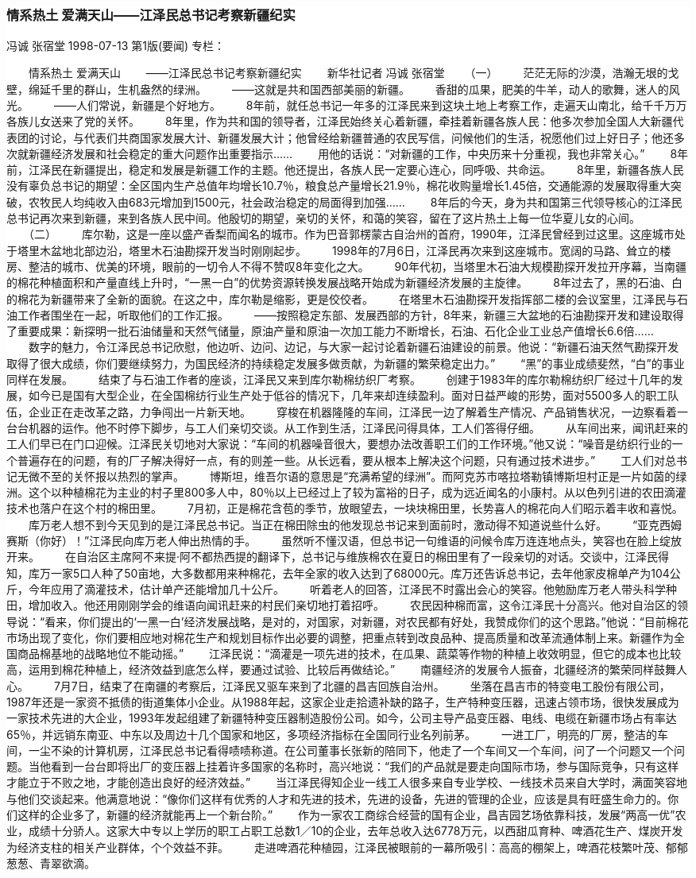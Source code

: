 ### 情系热土  爱满天山——江泽民总书记考察新疆纪实
冯诚  张宿堂
1998-07-13
第1版(要闻)
专栏：

　　情系热土  爱满天山
　　——江泽民总书记考察新疆纪实
　　新华社记者  冯诚  张宿堂
　　（一）
　　茫茫无际的沙漠，浩瀚无垠的戈壁，绵延千里的群山，生机盎然的绿洲。
　　——这就是共和国西部美丽的新疆。
　　香甜的瓜果，肥美的牛羊，动人的歌舞，迷人的风光。
　　——人们常说，新疆是个好地方。
　　8年前，就任总书记一年多的江泽民来到这块土地上考察工作，走遍天山南北，给千千万万各族儿女送来了党的关怀。
　　8年里，作为共和国的领导者，江泽民始终关心着新疆，牵挂着新疆各族人民：他多次参加全国人大新疆代表团的讨论，与代表们共商国家发展大计、新疆发展大计；他曾经给新疆普通的农民写信，问候他们的生活，祝愿他们过上好日子；他还多次就新疆经济发展和社会稳定的重大问题作出重要指示……
　　用他的话说：“对新疆的工作，中央历来十分重视，我也非常关心。”
　　8年前，江泽民在新疆提出，稳定和发展是新疆工作的主题。他还提出，各族人民一定要心连心，同呼吸、共命运。
　　8年里，新疆各族人民没有辜负总书记的期望：全区国内生产总值年均增长10.7％，粮食总产量增长21.9％，棉花收购量增长1.45倍，交通能源的发展取得重大突破，农牧民人均纯收入由683元增加到1500元，社会政治稳定的局面得到加强……
　　8年后的今天，身为共和国第三代领导核心的江泽民总书记再次来到新疆，来到各族人民中间。他殷切的期望，亲切的关怀，和蔼的笑容，留在了这片热土上每一位华夏儿女的心间。
　　（二）
　　库尔勒，这是一座以盛产香梨而闻名的城市。作为巴音郭楞蒙古自治州的首府，1990年，江泽民曾经到过这里。这座城市处于塔里木盆地北部边沿，塔里木石油勘探开发当时刚刚起步。
　　1998年的7月6日，江泽民再次来到这座城市。宽阔的马路、耸立的楼房、整洁的城市、优美的环境，眼前的一切令人不得不赞叹8年变化之大。
　　90年代初，当塔里木石油大规模勘探开发拉开序幕，当南疆的棉花种植面积和产量直线上升时，“一黑一白”的优势资源转换发展战略开始成为新疆经济发展的主旋律。
　　8年过去了，黑的石油、白的棉花为新疆带来了全新的面貌。在这之中，库尔勒是缩影，更是佼佼者。
　　在塔里木石油勘探开发指挥部二楼的会议室里，江泽民与石油工作者围坐在一起，听取他们的工作汇报。
　　——按照稳定东部、发展西部的方针，8年来，新疆三大盆地的石油勘探开发和建设取得了重要成果：新探明一批石油储量和天然气储量，原油产量和原油一次加工能力不断增长，石油、石化企业工业总产值增长6.6倍……
　　数字的魅力，令江泽民总书记欣慰，他边听、边问、边记，与大家一起讨论着新疆石油建设的前景。他说：“新疆石油天然气勘探开发取得了很大成绩，你们要继续努力，为国民经济的持续稳定发展多做贡献，为新疆的繁荣稳定出力。”
　　“黑”的事业成绩斐然，“白”的事业同样在发展。
　　结束了与石油工作者的座谈，江泽民又来到库尔勒棉纺织厂考察。
　　创建于1983年的库尔勒棉纺织厂经过十几年的发展，如今已是国有大型企业，在全国棉纺行业生产处于低谷的情况下，几年来却连续盈利。面对日益严峻的形势，面对5500多人的职工队伍，企业正在走改革之路，力争闯出一片新天地。
　　穿梭在机器隆隆的车间，江泽民一边了解着生产情况、产品销售状况，一边察看着一台台机器的运作。他不时停下脚步，与工人们亲切交谈。从工作到生活，江泽民问得具体，工人们答得仔细。
　　从车间出来，闻讯赶来的工人们早已在门口迎候。江泽民关切地对大家说：“车间的机器噪音很大，要想办法改善职工们的工作环境。”他又说：“噪音是纺织行业的一个普遍存在的问题，有的厂子解决得好一点，有的则差一些。从长远看，要从根本上解决这个问题，只有通过技术进步。”
　　工人们对总书记无微不至的关怀报以热烈的掌声。
　　博斯坦，维吾尔语的意思是“充满希望的绿洲”。而阿克苏市喀拉塔勒镇博斯坦村正是一片如茵的绿洲。这个以种植棉花为主业的村子里800多人中，80％以上已经过上了较为富裕的日子，成为远近闻名的小康村。从以色列引进的农田滴灌技术也落户在这个村的棉田里。
　　7月初，正是棉花含苞的季节，放眼望去，一块块棉田里，长势喜人的棉花向人们昭示着丰收和喜悦。
　　库万老人想不到今天见到的是江泽民总书记。当正在棉田除虫的他发现总书记来到面前时，激动得不知道说些什么好。
　　“亚克西姆赛斯（你好）！”江泽民向库万老人伸出热情的手。
　　虽然听不懂汉语，但总书记一句维语的问候令库万连连地点头，笑容也在脸上绽放开来。
　　在自治区主席阿不来提·阿不都热西提的翻译下，总书记与维族棉农在夏日的棉田里有了一段亲切的对话。交谈中，江泽民得知，库万一家5口人种了50亩地，大多数都用来种棉花，去年全家的收入达到了68000元。库万还告诉总书记，去年他家皮棉单产为104公斤，今年应用了滴灌技术，估计单产还能增加几十公斤。
　　听着老人的回答，江泽民不时露出会心的笑容。他勉励库万老人带头科学种田，增加收入。他还用刚刚学会的维语向闻讯赶来的村民们亲切地打着招呼。
　　农民因种棉而富，这令江泽民十分高兴。他对自治区的领导说：“看来，你们提出的‘一黑一白’经济发展战略，是对的，对国家，对新疆，对农民都有好处，我赞成你们的这个思路。”他说：“目前棉花市场出现了变化，你们要相应地对棉花生产和规划目标作出必要的调整，把重点转到改良品种、提高质量和改革流通体制上来。新疆作为全国商品棉基地的战略地位不能动摇。”
　　江泽民说：“滴灌是一项先进的技术，在瓜果、蔬菜等作物的种植上收效明显，但它的成本也比较高，运用到棉花种植上，经济效益到底怎么样，要通过试验、比较后再做结论。”
　　南疆经济的发展令人振奋，北疆经济的繁荣同样鼓舞人心。
　　7月7日，结束了在南疆的考察后，江泽民又驱车来到了北疆的昌吉回族自治州。
　　坐落在昌吉市的特变电工股份有限公司，1987年还是一家资不抵债的街道集体小企业。从1988年起，这家企业走拾遗补缺的路子，生产特种变压器，迅速占领市场，很快发展成为一家技术先进的大企业，1993年发起组建了新疆特种变压器制造股份公司。如今，公司主导产品变压器、电线、电缆在新疆市场占有率达65％，并远销东南亚、中东以及周边十几个国家和地区，多项经济指标在全国同行业名列前茅。
　　一进工厂，明亮的厂房，整洁的车间，一尘不染的计算机房，江泽民总书记看得啧啧称道。在公司董事长张新的陪同下，他走了一个车间又一个车间，问了一个问题又一个问题。当他看到一台台即将出厂的变压器上挂着许多国家的名称时，高兴地说：“我们的产品就是要走向国际市场，参与国际竞争，只有这样才能立于不败之地，才能创造出良好的经济效益。”
　　当江泽民得知企业一线工人很多来自专业学校、一线技术员来自大学时，满面笑容地与他们交谈起来。他满意地说：“像你们这样有优秀的人才和先进的技术，先进的设备，先进的管理的企业，应该是具有旺盛生命力的。你们这样的企业多了，新疆的经济就能再上一个新台阶。”
　　作为一家农工商综合经营的国有企业，昌吉园艺场依靠科技，发展“两高一优”农业，成绩十分骄人。这家大中专以上学历的职工占职工总数1／10的企业，去年总收入达6778万元，以西甜瓜育种、啤酒花生产、煤炭开发为经济支柱的相关产业群体，个个效益不菲。
　　走进啤酒花种植园，江泽民被眼前的一幕所吸引：高高的棚架上，啤酒花枝繁叶茂、郁郁葱葱、青翠欲滴。